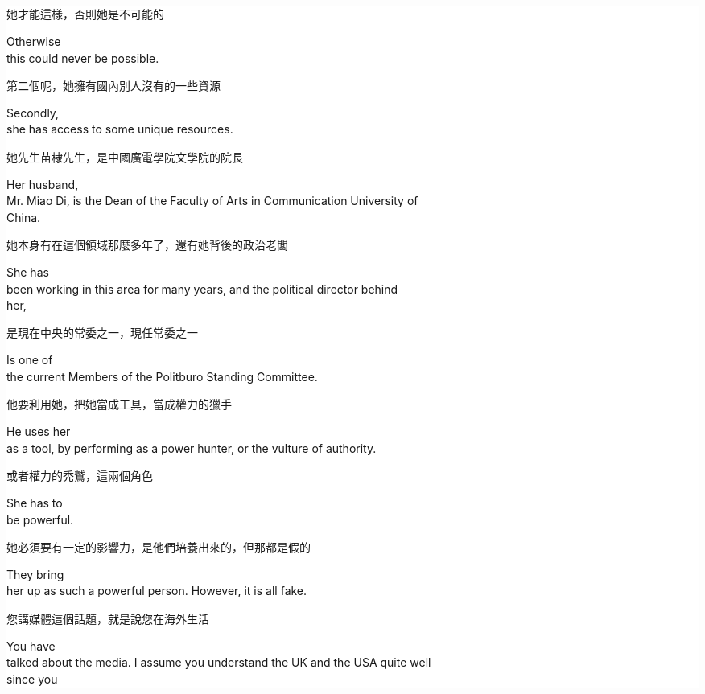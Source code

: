 她才能這樣，否則她是不可能的
  

Otherwise<br>this could never be possible.
  


  

第二個呢，她擁有國內別人沒有的一些資源
  

Secondly,<br>she has access to some unique resources.
  


  

她先生苗棣先生，是中國廣電學院文學院的院長
  

Her husband,<br>Mr. Miao Di, is the Dean of the Faculty of Arts in Communication University of<br>China.
  


  

她本身有在這個領域那麼多年了，還有她背後的政治老闆
  

She has<br>been working in this area for many years, and the political director behind<br>her,
  


  

是現在中央的常委之一，現任常委之一
  

Is one of<br>the current Members of the Politburo Standing Committee.
  


  

他要利用她，把她當成工具，當成權力的獵手
  

He uses her<br>as a tool, by performing as a power hunter, or the vulture of authority.
  


  

或者權力的禿鷲，這兩個角色
  

She has to<br>be powerful.
  


  

她必須要有一定的影響力，是他們培養出來的，但那都是假的
  

They bring<br>her up as such a powerful person. However, it is all fake.
  


  

您講媒體這個話題，就是說您在海外生活
  

You have<br>talked about the media. I assume you understand the UK and the USA quite well<br>since you
  